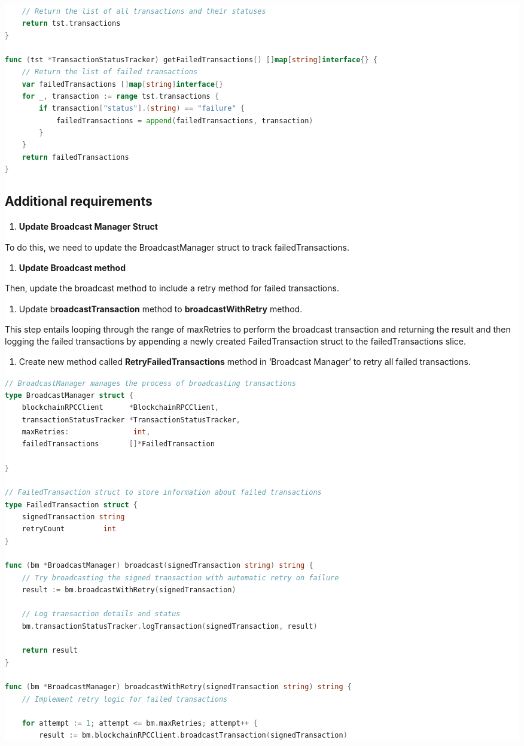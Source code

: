 ```go
	// Return the list of all transactions and their statuses
	return tst.transactions
}

func (tst *TransactionStatusTracker) getFailedTransactions() []map[string]interface{} {
	// Return the list of failed transactions
	var failedTransactions []map[string]interface{}
	for _, transaction := range tst.transactions {
		if transaction["status"].(string) == "failure" {
			failedTransactions = append(failedTransactions, transaction)
		}
	}
	return failedTransactions
}
```

## **Additional requirements**

1. **Update Broadcast Manager Struct**

To do this, we need to update the BroadcastManager struct to track failedTransactions.

1. **Update Broadcast method**

Then, update the broadcast method to include a retry method for failed transactions.

1. Update b**roadcastTransaction** method to **broadcastWithRetry** method.

This step entails looping through the range of maxRetries to perform the broadcast transaction and returning the result and then logging the failed transactions by appending a newly created FailedTransaction struct to the failedTransactions slice.

1. Create new method called **RetryFailedTransactions** method in ‘Broadcast Manager’ to retry all failed transactions.

```go
// BroadcastManager manages the process of broadcasting transactions
type BroadcastManager struct {
	blockchainRPCClient      *BlockchainRPCClient,
	transactionStatusTracker *TransactionStatusTracker,
	maxRetries:               int,
	failedTransactions       []*FailedTransaction

}

// FailedTransaction struct to store information about failed transactions
type FailedTransaction struct {
    signedTransaction string
    retryCount         int
}

func (bm *BroadcastManager) broadcast(signedTransaction string) string {
    // Try broadcasting the signed transaction with automatic retry on failure
    result := bm.broadcastWithRetry(signedTransaction)

    // Log transaction details and status
    bm.transactionStatusTracker.logTransaction(signedTransaction, result)

    return result
}

func (bm *BroadcastManager) broadcastWithRetry(signedTransaction string) string {
    // Implement retry logic for failed transactions

    for attempt := 1; attempt <= bm.maxRetries; attempt++ {
        result := bm.blockchainRPCClient.broadcastTransaction(signedTransaction)
```